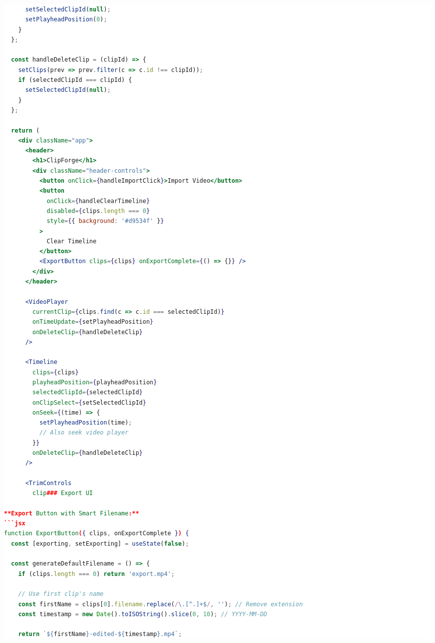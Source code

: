 ```jsx
      setSelectedClipId(null);
      setPlayheadPosition(0);
    }
  };
  
  const handleDeleteClip = (clipId) => {
    setClips(prev => prev.filter(c => c.id !== clipId));
    if (selectedClipId === clipId) {
      setSelectedClipId(null);
    }
  };
  
  return (
    <div className="app">
      <header>
        <h1>ClipForge</h1>
        <div className="header-controls">
          <button onClick={handleImportClick}>Import Video</button>
          <button 
            onClick={handleClearTimeline}
            disabled={clips.length === 0}
            style={{ background: '#d9534f' }}
          >
            Clear Timeline
          </button>
          <ExportButton clips={clips} onExportComplete={() => {}} />
        </div>
      </header>
      
      <VideoPlayer 
        currentClip={clips.find(c => c.id === selectedClipId)}
        onTimeUpdate={setPlayheadPosition}
        onDeleteClip={handleDeleteClip}
      />
      
      <Timeline
        clips={clips}
        playheadPosition={playheadPosition}
        selectedClipId={selectedClipId}
        onClipSelect={setSelectedClipId}
        onSeek={(time) => {
          setPlayheadPosition(time);
          // Also seek video player
        }}
        onDeleteClip={handleDeleteClip}
      />
      
      <TrimControls 
        clip### Export UI

**Export Button with Smart Filename:**
```jsx
function ExportButton({ clips, onExportComplete }) {
  const [exporting, setExporting] = useState(false);
  
  const generateDefaultFilename = () => {
    if (clips.length === 0) return 'export.mp4';
    
    // Use first clip's name
    const firstName = clips[0].filename.replace(/\.[^.]+$/, ''); // Remove extension
    const timestamp = new Date().toISOString().slice(0, 10); // YYYY-MM-DD
    
    return `${firstName}-edited-${timestamp}.mp4`;
```